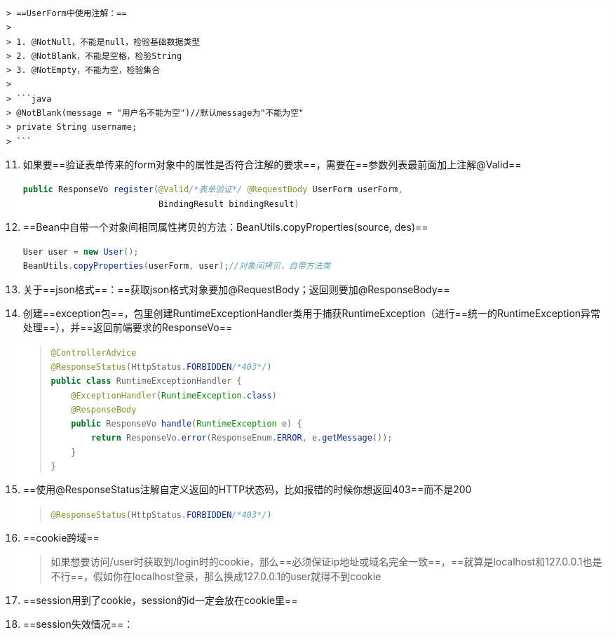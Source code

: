 	> ==UserForm中使用注解：==
	>
	> 1. @NotNull，不能是null，检验基础数据类型
	> 2. @NotBlank，不能是空格，检验String
	> 3. @NotEmpty，不能为空，检验集合
	>
	> ```java
	> @NotBlank(message = "用户名不能为空")//默认message为"不能为空"
	> private String username;
	> ```

11. 如果要==验证表单传来的form对象中的属性是否符合注解的要求==，需要在==参数列表最前面加上注解@Valid==

	```java
	public ResponseVo register(@Valid/*表单验证*/ @RequestBody UserForm userForm,
	                           BindingResult bindingResult)
	```

12. ==Bean中自带一个对象间相同属性拷贝的方法：BeanUtils.copyProperties(source, des)==

	```java
	User user = new User();
	BeanUtils.copyProperties(userForm, user);//对象间拷贝，自带方法类
	```

13. 关于==json格式==：==获取json格式对象要加@RequestBody；返回则要加@ResponseBody==

14. 创建==exception包==，包里创建RuntimeExceptionHandler类用于捕获RuntimeException（进行==统一的RuntimeException异常处理==），并==返回前端要求的ResponseVo==

	> ```java
	> @ControllerAdvice
	> @ResponseStatus(HttpStatus.FORBIDDEN/*403*/)
	> public class RuntimeExceptionHandler {
	>     @ExceptionHandler(RuntimeException.class)
	>     @ResponseBody
	>     public ResponseVo handle(RuntimeException e) {
	>         return ResponseVo.error(ResponseEnum.ERROR, e.getMessage());
	>     }
	> }
	> ```

15. ==使用@ResponseStatus注解自定义返回的HTTP状态码，比如报错的时候你想返回403==而不是200

	> ```java
	> @ResponseStatus(HttpStatus.FORBIDDEN/*403*/)
	> ```
	
16. ==cookie跨域==

	> 如果想要访问/user时获取到/login时的cookie，那么==必须保证ip地址或域名完全一致==，==就算是localhost和127.0.0.1也是不行==，假如你在localhost登录，那么换成127.0.0.1的user就得不到cookie

17. ==session用到了cookie，session的id一定会放在cookie里==

18. ==session失效情况==：

